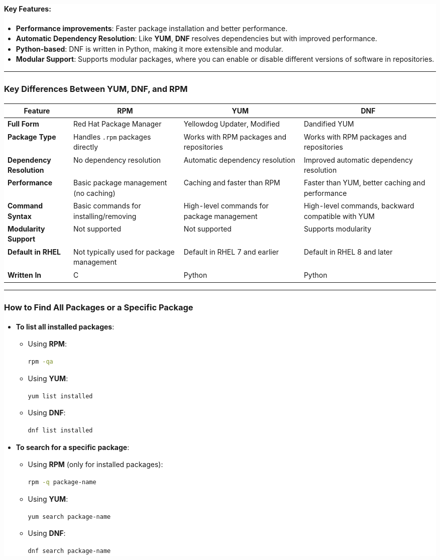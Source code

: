 #### **Key Features**:
- **Performance improvements**: Faster package installation and better performance.
- **Automatic Dependency Resolution**: Like **YUM**, **DNF** resolves dependencies but with improved performance.
- **Python-based**: DNF is written in Python, making it more extensible and modular.
- **Modular Support**: Supports modular packages, where you can enable or disable different versions of software in repositories.

---

### **Key Differences Between YUM, DNF, and RPM**

| Feature                   | **RPM**                                  | **YUM**                                | **DNF**                               |
|---------------------------|------------------------------------------|----------------------------------------|---------------------------------------|
| **Full Form**              | Red Hat Package Manager                  | Yellowdog Updater, Modified            | Dandified YUM                         |
| **Package Type**           | Handles `.rpm` packages directly         | Works with RPM packages and repositories | Works with RPM packages and repositories |
| **Dependency Resolution**  | No dependency resolution                 | Automatic dependency resolution        | Improved automatic dependency resolution |
| **Performance**            | Basic package management (no caching)    | Caching and faster than RPM            | Faster than YUM, better caching and performance |
| **Command Syntax**         | Basic commands for installing/removing  | High-level commands for package management | High-level commands, backward compatible with YUM |
| **Modularity Support**     | Not supported                            | Not supported                          | Supports modularity                   |
| **Default in RHEL**        | Not typically used for package management | Default in RHEL 7 and earlier          | Default in RHEL 8 and later           |
| **Written In**             | C                                        | Python                                 | Python                                |

---

### **How to Find All Packages or a Specific Package**

- **To list all installed packages**:
  - Using **RPM**:
    ```bash
    rpm -qa
    ```
  - Using **YUM**:
    ```bash
    yum list installed
    ```
  - Using **DNF**:
    ```bash
    dnf list installed
    ```

- **To search for a specific package**:
  - Using **RPM** (only for installed packages):
    ```bash
    rpm -q package-name
    ```
  - Using **YUM**:
    ```bash
    yum search package-name
    ```
  - Using **DNF**:
    ```bash
    dnf search package-name
    ```
